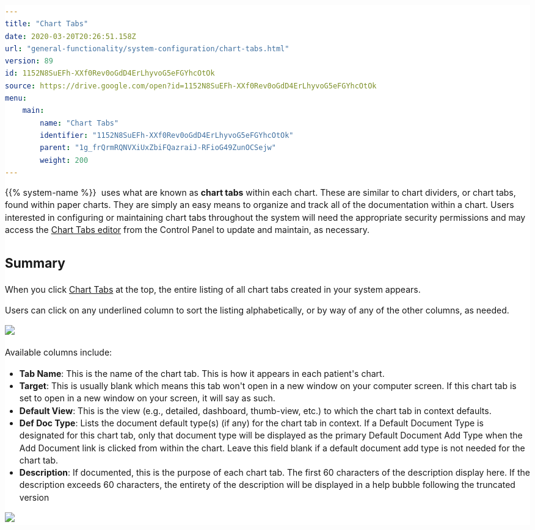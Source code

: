 ```yaml
---
title: "Chart Tabs"
date: 2020-03-20T20:26:51.158Z
url: "general-functionality/system-configuration/chart-tabs.html"
version: 89
id: 1152N8SuEFh-XXf0Rev0oGdD4ErLhyvoG5eFGYhcOtOk
source: https://drive.google.com/open?id=1152N8SuEFh-XXf0Rev0oGdD4ErLhyvoG5eFGYhcOtOk
menu:
    main:
        name: "Chart Tabs"
        identifier: "1152N8SuEFh-XXf0Rev0oGdD4ErLhyvoG5eFGYhcOtOk"
        parent: "1g_frQrmRQNVXiUxZbiFQazraiJ-RFioG49ZunOCSejw"
        weight: 200
---
```

{{% system-name %}}  uses what are known as **chart tabs** within each chart. These are similar to chart dividers, or chart tabs, found within paper charts. They are simply an easy means to organize and track all of the documentation within a chart. Users interested in configuring or maintaining chart tabs throughout the system will need the appropriate security permissions and may access the [Chart Tabs editor](https://system/?f=chart&s=cteditor&tabmodule=admin&tabselect=Chart+Tabs) from the Control Panel to update and maintain, as necessary.

## Summary

When you click [Chart Tabs](https://system/?f=chart&s=cteditor&tabmodule=admin&tabselect=Chart+Tabs) at the top, the entire listing of all chart tabs created in your system appears.

Users can click on any underlined column to sort the listing alphabetically, or by way of any of the other columns, as needed.

![](../../external_files/aec44e92483b8b2173e45d51efa8100c.png)



Available columns include:

* <strong>Tab Name</strong>: This is the name of the chart tab. This is how it appears in each patient's chart. 
* <strong>Target</strong>: This is usually blank which means this tab won't open in a new window on your computer screen. If this chart tab is set to open in a new window on your screen, it will say as such. 
* <strong>Default View</strong>: This is the view (e.g., detailed, dashboard, thumb-view, etc.) to which the chart tab in context defaults. 
* <strong>Def Doc Type</strong>: Lists the document default type(s) (if any) for the chart tab in context. If a Default Document Type is designated for this chart tab, only that document type will be displayed as the primary Default Document Add Type when the Add Document link is clicked from within the chart. Leave this field blank if a default document add type is not needed for the chart tab.  
* <strong>Description</strong>: If documented, this is the purpose of each chart tab. The first 60 characters of the description display here. If the description exceeds 60 characters, the entirety of the description will be displayed in a help bubble following the truncated version

![](../../external_files/ebeefd292184c054758ec54c8325847a.png)  
